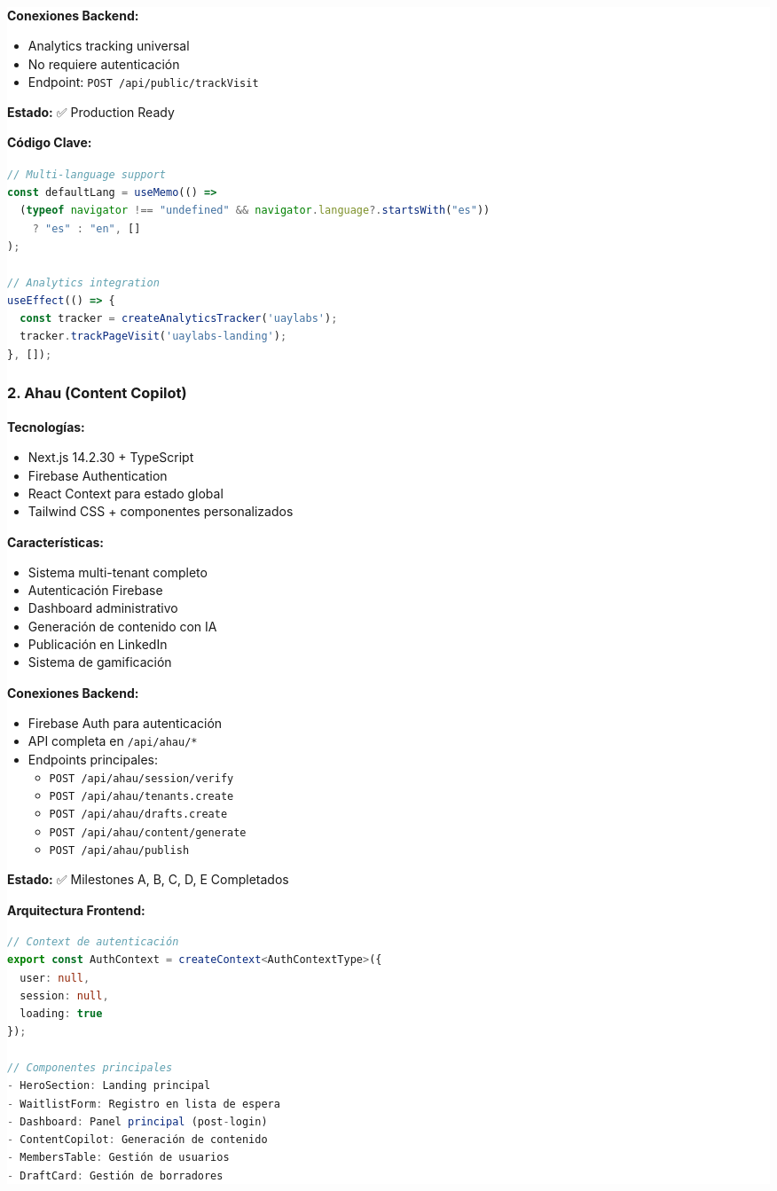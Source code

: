 **Conexiones Backend:**
- Analytics tracking universal
- No requiere autenticación
- Endpoint: `POST /api/public/trackVisit`

**Estado:** ✅ Production Ready

**Código Clave:**
```typescript
// Multi-language support
const defaultLang = useMemo(() => 
  (typeof navigator !== "undefined" && navigator.language?.startsWith("es")) 
    ? "es" : "en", []
);

// Analytics integration
useEffect(() => {
  const tracker = createAnalyticsTracker('uaylabs');
  tracker.trackPageVisit('uaylabs-landing');
}, []);
```

### 2. Ahau (Content Copilot)

**Tecnologías:**
- Next.js 14.2.30 + TypeScript
- Firebase Authentication
- React Context para estado global
- Tailwind CSS + componentes personalizados

**Características:**
- Sistema multi-tenant completo
- Autenticación Firebase
- Dashboard administrativo
- Generación de contenido con IA
- Publicación en LinkedIn
- Sistema de gamificación

**Conexiones Backend:**
- Firebase Auth para autenticación
- API completa en `/api/ahau/*`
- Endpoints principales:
  - `POST /api/ahau/session/verify`
  - `POST /api/ahau/tenants.create`
  - `POST /api/ahau/drafts.create`
  - `POST /api/ahau/content/generate`
  - `POST /api/ahau/publish`

**Estado:** ✅ Milestones A, B, C, D, E Completados

**Arquitectura Frontend:**
```typescript
// Context de autenticación
export const AuthContext = createContext<AuthContextType>({
  user: null,
  session: null,
  loading: true
});

// Componentes principales
- HeroSection: Landing principal
- WaitlistForm: Registro en lista de espera
- Dashboard: Panel principal (post-login)
- ContentCopilot: Generación de contenido
- MembersTable: Gestión de usuarios
- DraftCard: Gestión de borradores
```

